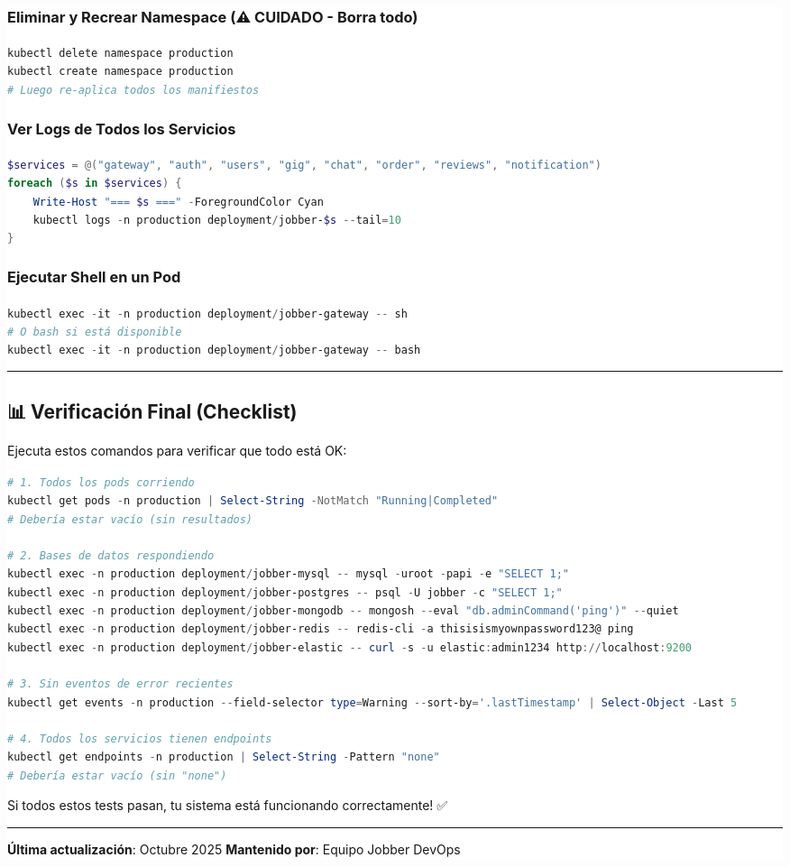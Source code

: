 ### Eliminar y Recrear Namespace (⚠️ CUIDADO - Borra todo)
```powershell
kubectl delete namespace production
kubectl create namespace production
# Luego re-aplica todos los manifiestos
```

### Ver Logs de Todos los Servicios
```powershell
$services = @("gateway", "auth", "users", "gig", "chat", "order", "reviews", "notification")
foreach ($s in $services) {
    Write-Host "=== $s ===" -ForegroundColor Cyan
    kubectl logs -n production deployment/jobber-$s --tail=10
}
```

### Ejecutar Shell en un Pod
```powershell
kubectl exec -it -n production deployment/jobber-gateway -- sh
# O bash si está disponible
kubectl exec -it -n production deployment/jobber-gateway -- bash
```

---

## 📊 Verificación Final (Checklist)

Ejecuta estos comandos para verificar que todo está OK:

```powershell
# 1. Todos los pods corriendo
kubectl get pods -n production | Select-String -NotMatch "Running|Completed"
# Debería estar vacío (sin resultados)

# 2. Bases de datos respondiendo
kubectl exec -n production deployment/jobber-mysql -- mysql -uroot -papi -e "SELECT 1;"
kubectl exec -n production deployment/jobber-postgres -- psql -U jobber -c "SELECT 1;"
kubectl exec -n production deployment/jobber-mongodb -- mongosh --eval "db.adminCommand('ping')" --quiet
kubectl exec -n production deployment/jobber-redis -- redis-cli -a thisisismyownpassword123@ ping
kubectl exec -n production deployment/jobber-elastic -- curl -s -u elastic:admin1234 http://localhost:9200

# 3. Sin eventos de error recientes
kubectl get events -n production --field-selector type=Warning --sort-by='.lastTimestamp' | Select-Object -Last 5

# 4. Todos los servicios tienen endpoints
kubectl get endpoints -n production | Select-String -Pattern "none"
# Debería estar vacío (sin "none")
```

Si todos estos tests pasan, tu sistema está funcionando correctamente! ✅

---

**Última actualización**: Octubre 2025
**Mantenido por**: Equipo Jobber DevOps








